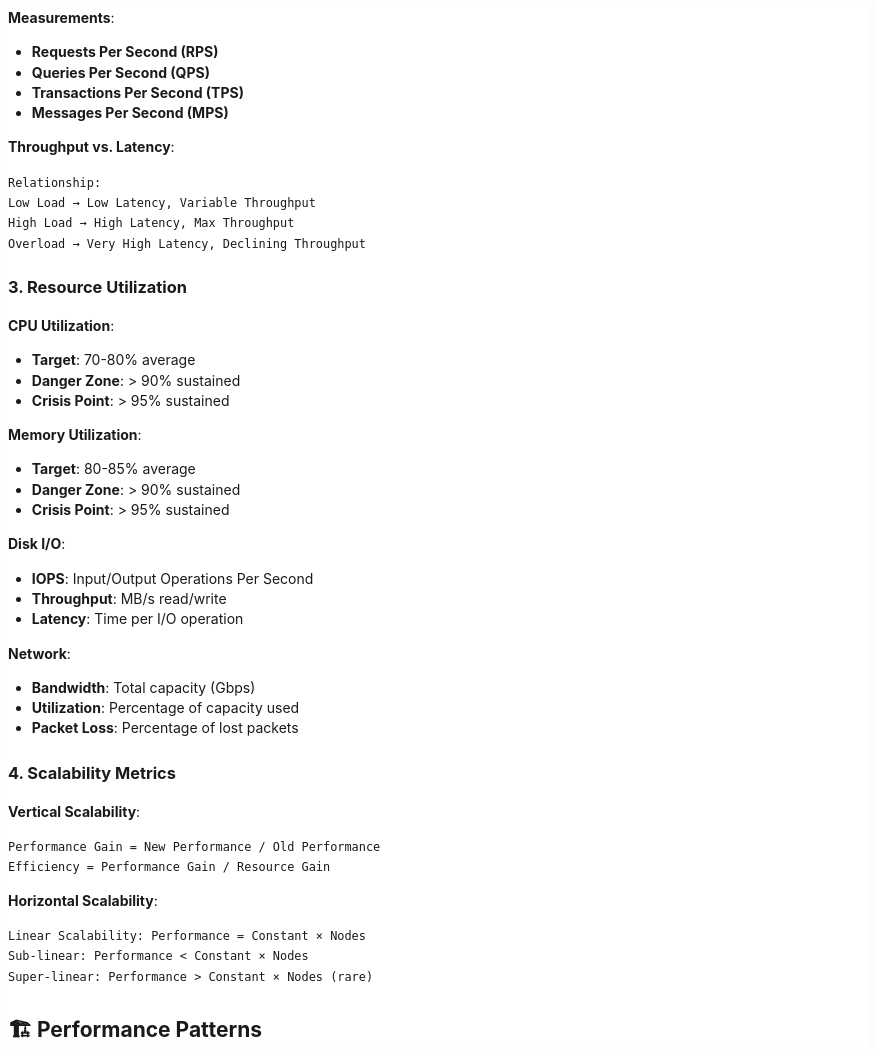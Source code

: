 **Measurements**:

- **Requests Per Second (RPS)**
- **Queries Per Second (QPS)**
- **Transactions Per Second (TPS)**
- **Messages Per Second (MPS)**

**Throughput vs. Latency**:
```
Relationship:
Low Load → Low Latency, Variable Throughput
High Load → High Latency, Max Throughput
Overload → Very High Latency, Declining Throughput
```

### 3. **Resource Utilization**

**CPU Utilization**:

- **Target**: 70-80% average
- **Danger Zone**: > 90% sustained
- **Crisis Point**: > 95% sustained

**Memory Utilization**:

- **Target**: 80-85% average
- **Danger Zone**: > 90% sustained
- **Crisis Point**: > 95% sustained

**Disk I/O**:

- **IOPS**: Input/Output Operations Per Second
- **Throughput**: MB/s read/write
- **Latency**: Time per I/O operation

**Network**:

- **Bandwidth**: Total capacity (Gbps)
- **Utilization**: Percentage of capacity used
- **Packet Loss**: Percentage of lost packets

### 4. **Scalability Metrics**

**Vertical Scalability**:
```
Performance Gain = New Performance / Old Performance
Efficiency = Performance Gain / Resource Gain
```

**Horizontal Scalability**:
```
Linear Scalability: Performance = Constant × Nodes
Sub-linear: Performance < Constant × Nodes
Super-linear: Performance > Constant × Nodes (rare)
```

## 🏗️ Performance Patterns
